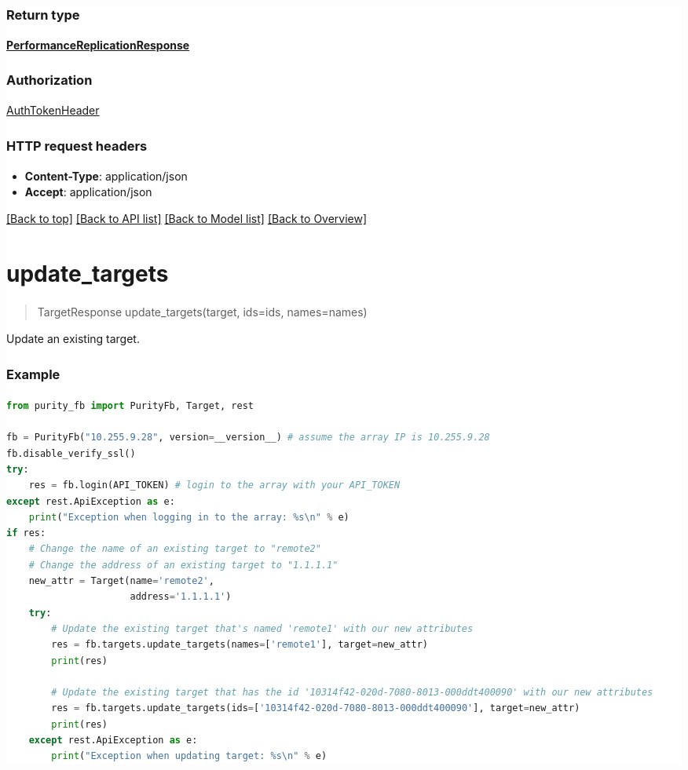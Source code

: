 ### Return type

[**PerformanceReplicationResponse**](PerformanceReplicationResponse.md)

### Authorization

[AuthTokenHeader](index.md#AuthTokenHeader)

### HTTP request headers

 - **Content-Type**: application/json
 - **Accept**: application/json

[[Back to top]](#) [[Back to API list]](index.md#endpoint-properties) [[Back to Model list]](index.md#documentation-for-models) [[Back to Overview]](index.md)

# **update_targets**
> TargetResponse update_targets(target, ids=ids, names=names)



Update an existing target.

### Example 
```python
from purity_fb import PurityFb, Target, rest

fb = PurityFb("10.255.9.28", version=__version__) # assume the array IP is 10.255.9.28
fb.disable_verify_ssl()
try:
    res = fb.login(API_TOKEN) # login to the array with your API_TOKEN
except rest.ApiException as e:
    print("Exception when logging in to the array: %s\n" % e)
if res:
    # Change the name of an existing target to "remote2"
    # Change the address of an existing target to "1.1.1.1"
    new_attr = Target(name='remote2',
                      address='1.1.1.1')
    try:
        # Update the existing target that's named 'remote1' with our new attributes
        res = fb.targets.update_targets(names=['remote1'], target=new_attr)
        print(res)

        # Update the existing target that has the id '10314f42-020d-7080-8013-000ddt400090' with our new attributes
        res = fb.targets.update_targets(ids=['10314f42-020d-7080-8013-000ddt400090'], target=new_attr)
        print(res)
    except rest.ApiException as e:
        print("Exception when updating target: %s\n" % e)
```
